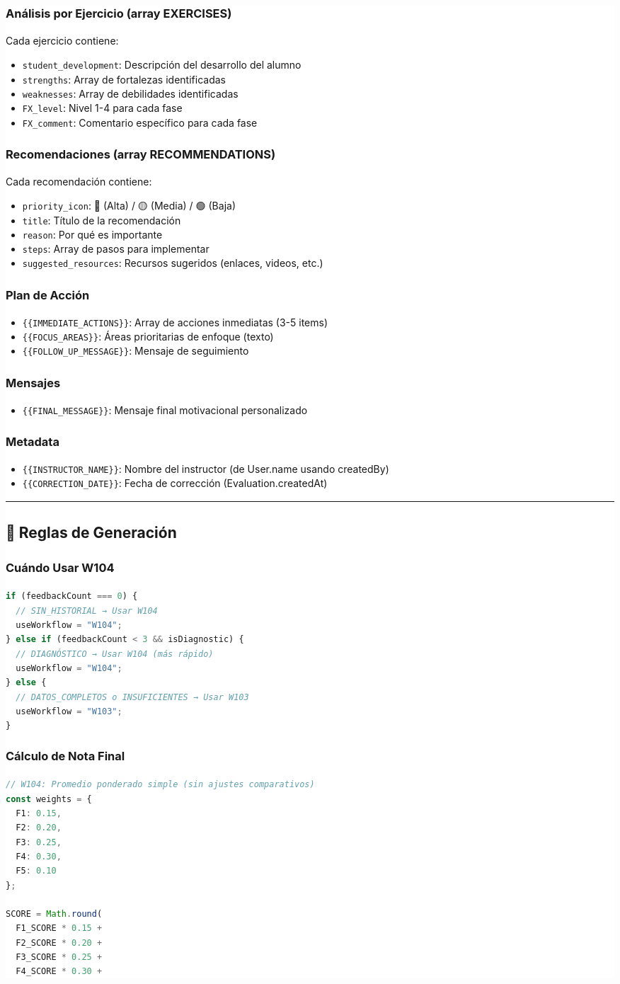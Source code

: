 ### Análisis por Ejercicio (array EXERCISES)
Cada ejercicio contiene:
- `student_development`: Descripción del desarrollo del alumno
- `strengths`: Array de fortalezas identificadas
- `weaknesses`: Array de debilidades identificadas
- `FX_level`: Nivel 1-4 para cada fase
- `FX_comment`: Comentario específico para cada fase

### Recomendaciones (array RECOMMENDATIONS)
Cada recomendación contiene:
- `priority_icon`: 🔴 (Alta) / 🟡 (Media) / 🟢 (Baja)
- `title`: Título de la recomendación
- `reason`: Por qué es importante
- `steps`: Array de pasos para implementar
- `suggested_resources`: Recursos sugeridos (enlaces, videos, etc.)

### Plan de Acción
- `{{IMMEDIATE_ACTIONS}}`: Array de acciones inmediatas (3-5 items)
- `{{FOCUS_AREAS}}`: Áreas prioritarias de enfoque (texto)
- `{{FOLLOW_UP_MESSAGE}}`: Mensaje de seguimiento

### Mensajes
- `{{FINAL_MESSAGE}}`: Mensaje final motivacional personalizado

### Metadata
- `{{INSTRUCTOR_NAME}}`: Nombre del instructor (de User.name usando createdBy)
- `{{CORRECTION_DATE}}`: Fecha de corrección (Evaluation.createdAt)

---

## 📏 Reglas de Generación

### Cuándo Usar W104
```typescript
if (feedbackCount === 0) {
  // SIN_HISTORIAL → Usar W104
  useWorkflow = "W104";
} else if (feedbackCount < 3 && isDiagnostic) {
  // DIAGNÓSTICO → Usar W104 (más rápido)
  useWorkflow = "W104";
} else {
  // DATOS_COMPLETOS o INSUFICIENTES → Usar W103
  useWorkflow = "W103";
}
```

### Cálculo de Nota Final
```typescript
// W104: Promedio ponderado simple (sin ajustes comparativos)
const weights = {
  F1: 0.15,
  F2: 0.20,
  F3: 0.25,
  F4: 0.30,
  F5: 0.10
};

SCORE = Math.round(
  F1_SCORE * 0.15 +
  F2_SCORE * 0.20 +
  F3_SCORE * 0.25 +
  F4_SCORE * 0.30 +
```